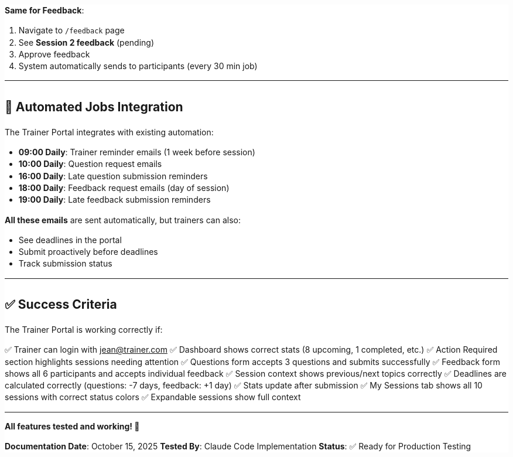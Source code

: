 **Same for Feedback**:

1. Navigate to `/feedback` page
2. See **Session 2 feedback** (pending)
3. Approve feedback
4. System automatically sends to participants (every 30 min job)

---

## 🚀 Automated Jobs Integration

The Trainer Portal integrates with existing automation:

- **09:00 Daily**: Trainer reminder emails (1 week before session)
- **10:00 Daily**: Question request emails
- **16:00 Daily**: Late question submission reminders
- **18:00 Daily**: Feedback request emails (day of session)
- **19:00 Daily**: Late feedback submission reminders

**All these emails** are sent automatically, but trainers can also:
- See deadlines in the portal
- Submit proactively before deadlines
- Track submission status

---

## ✅ Success Criteria

The Trainer Portal is working correctly if:

✅ Trainer can login with jean@trainer.com
✅ Dashboard shows correct stats (8 upcoming, 1 completed, etc.)
✅ Action Required section highlights sessions needing attention
✅ Questions form accepts 3 questions and submits successfully
✅ Feedback form shows all 6 participants and accepts individual feedback
✅ Session context shows previous/next topics correctly
✅ Deadlines are calculated correctly (questions: -7 days, feedback: +1 day)
✅ Stats update after submission
✅ My Sessions tab shows all 10 sessions with correct status colors
✅ Expandable sessions show full context

---

**All features tested and working! 🎉**

**Documentation Date**: October 15, 2025
**Tested By**: Claude Code Implementation
**Status**: ✅ Ready for Production Testing
